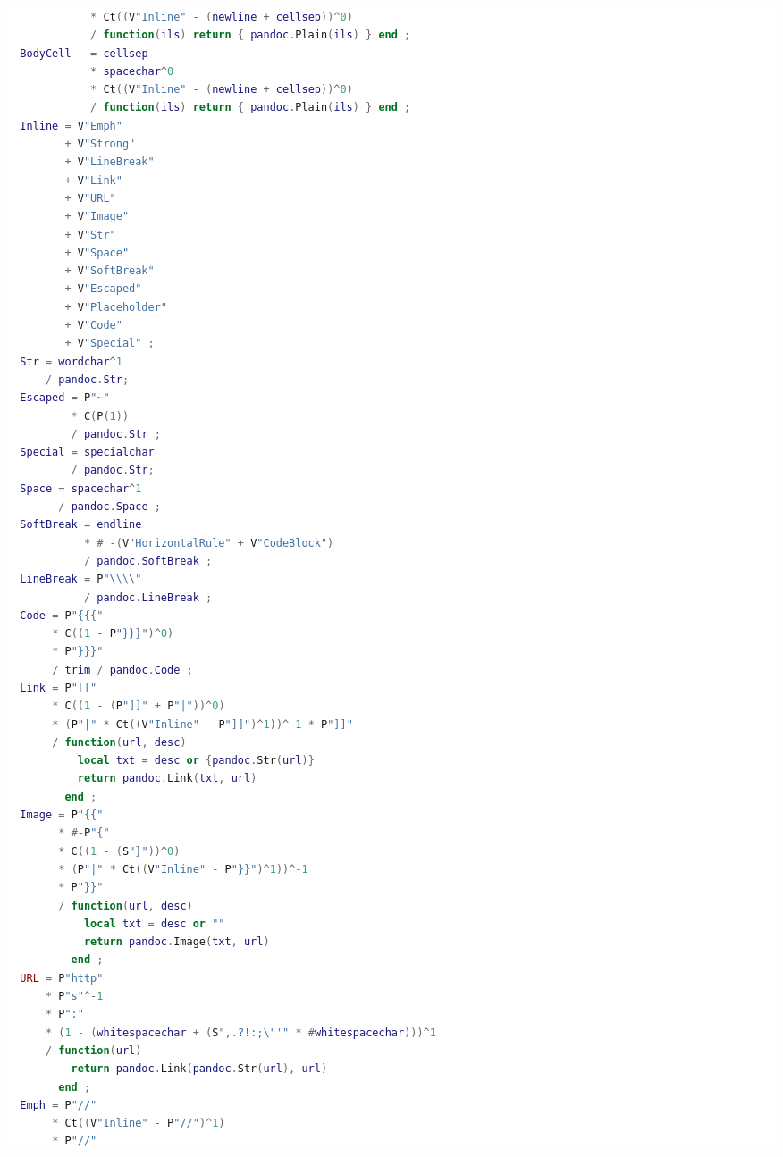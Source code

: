 ```lua
             * Ct((V"Inline" - (newline + cellsep))^0)
             / function(ils) return { pandoc.Plain(ils) } end ;
  BodyCell   = cellsep
             * spacechar^0
             * Ct((V"Inline" - (newline + cellsep))^0)
             / function(ils) return { pandoc.Plain(ils) } end ;
  Inline = V"Emph"
         + V"Strong"
         + V"LineBreak"
         + V"Link"
         + V"URL"
         + V"Image"
         + V"Str"
         + V"Space"
         + V"SoftBreak"
         + V"Escaped"
         + V"Placeholder"
         + V"Code"
         + V"Special" ;
  Str = wordchar^1
      / pandoc.Str;
  Escaped = P"~"
          * C(P(1))
          / pandoc.Str ;
  Special = specialchar
          / pandoc.Str;
  Space = spacechar^1
        / pandoc.Space ;
  SoftBreak = endline
            * # -(V"HorizontalRule" + V"CodeBlock")
            / pandoc.SoftBreak ;
  LineBreak = P"\\\\"
            / pandoc.LineBreak ;
  Code = P"{{{"
       * C((1 - P"}}}")^0)
       * P"}}}"
       / trim / pandoc.Code ;
  Link = P"[["
       * C((1 - (P"]]" + P"|"))^0)
       * (P"|" * Ct((V"Inline" - P"]]")^1))^-1 * P"]]"
       / function(url, desc)
           local txt = desc or {pandoc.Str(url)}
           return pandoc.Link(txt, url)
         end ;
  Image = P"{{"
        * #-P"{"
        * C((1 - (S"}"))^0)
        * (P"|" * Ct((V"Inline" - P"}}")^1))^-1
        * P"}}"
        / function(url, desc)
            local txt = desc or ""
            return pandoc.Image(txt, url)
          end ;
  URL = P"http"
      * P"s"^-1
      * P":"
      * (1 - (whitespacechar + (S",.?!:;\"'" * #whitespacechar)))^1
      / function(url)
          return pandoc.Link(pandoc.Str(url), url)
        end ;
  Emph = P"//"
       * Ct((V"Inline" - P"//")^1)
       * P"//"
```